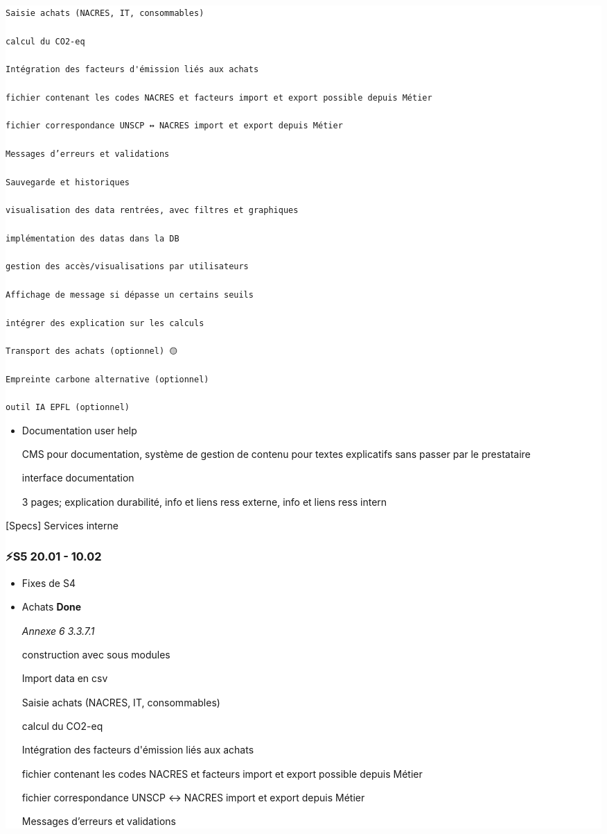     Saisie achats (NACRES, IT, consommables)
    
    calcul du CO2-eq
    
    Intégration des facteurs d'émission liés aux achats
    
    fichier contenant les codes NACRES et facteurs import et export possible depuis Métier
    
    fichier correspondance UNSCP ↔ NACRES import et export depuis Métier
    
    Messages d’erreurs et validations
    
    Sauvegarde et historiques
    
    visualisation des data rentrées, avec filtres et graphiques
    
    implémentation des datas dans la DB
    
    gestion des accès/visualisations par utilisateurs
    
    Affichage de message si dépasse un certains seuils
    
    intégrer des explication sur les calculs
    
    Transport des achats (optionnel) 🟡
    
    Empreinte carbone alternative (optionnel)
    
    outil IA EPFL (optionnel)
    
- Documentation user help
    
    CMS pour documentation, système de gestion de contenu pour textes explicatifs sans passer par le prestataire
    
    interface documentation
    
    3 pages; explication durabilité, info et liens ress externe, info et liens ress intern
    

[Specs] Services interne

### ⚡S5 20.01 - 10.02

- Fixes de S4
- Achats **Done**
    
    *Annexe 6 3.3.7.1*
    
    construction avec sous modules
    
    Import data en csv
    
    Saisie achats (NACRES, IT, consommables)
    
    calcul du CO2-eq
    
    Intégration des facteurs d'émission liés aux achats
    
    fichier contenant les codes NACRES et facteurs import et export possible depuis Métier
    
    fichier correspondance UNSCP ↔ NACRES import et export depuis Métier
    
    Messages d’erreurs et validations
    